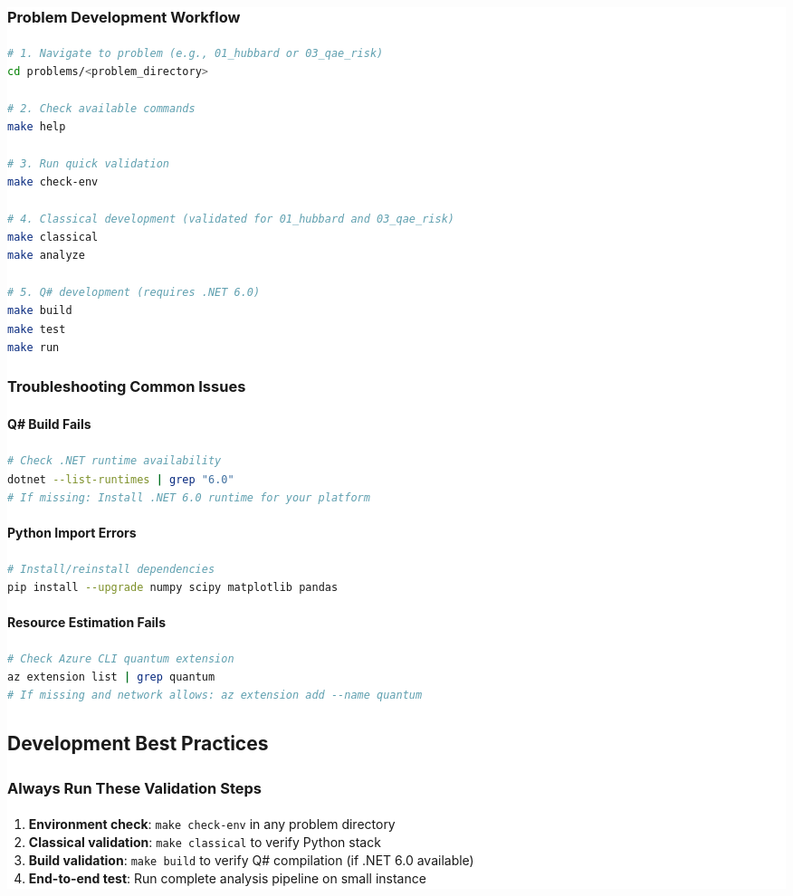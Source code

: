 ### Problem Development Workflow
```bash
# 1. Navigate to problem (e.g., 01_hubbard or 03_qae_risk)
cd problems/<problem_directory>

# 2. Check available commands
make help

# 3. Run quick validation
make check-env

# 4. Classical development (validated for 01_hubbard and 03_qae_risk)
make classical
make analyze

# 5. Q# development (requires .NET 6.0)
make build
make test
make run
```

### Troubleshooting Common Issues

#### Q# Build Fails
```bash
# Check .NET runtime availability
dotnet --list-runtimes | grep "6.0"
# If missing: Install .NET 6.0 runtime for your platform
```

#### Python Import Errors  
```bash
# Install/reinstall dependencies
pip install --upgrade numpy scipy matplotlib pandas
```

#### Resource Estimation Fails
```bash
# Check Azure CLI quantum extension
az extension list | grep quantum
# If missing and network allows: az extension add --name quantum
```

## Development Best Practices

### Always Run These Validation Steps
1. **Environment check**: `make check-env` in any problem directory
2. **Classical validation**: `make classical` to verify Python stack
3. **Build validation**: `make build` to verify Q# compilation (if .NET 6.0 available)
4. **End-to-end test**: Run complete analysis pipeline on small instance

